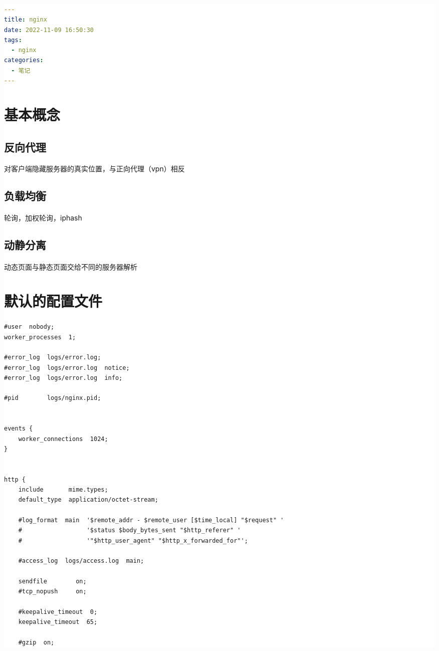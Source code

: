 ```yaml
---
title: nginx
date: 2022-11-09 16:50:30
tags:
  - nginx
categories:
  - 笔记
---
```


# 基本概念

## 反向代理

对客户端隐藏服务器的真实位置，与正向代理（vpn）相反

## 负载均衡

轮询，加权轮询，iphash

## 动静分离

动态页面与静态页面交给不同的服务器解析

# 默认的配置文件

```nginx
#user  nobody;
worker_processes  1;

#error_log  logs/error.log;
#error_log  logs/error.log  notice;
#error_log  logs/error.log  info;

#pid        logs/nginx.pid;


events {
    worker_connections  1024;
}


http {
    include       mime.types;
    default_type  application/octet-stream;

    #log_format  main  '$remote_addr - $remote_user [$time_local] "$request" '
    #                  '$status $body_bytes_sent "$http_referer" '
    #                  '"$http_user_agent" "$http_x_forwarded_for"';

    #access_log  logs/access.log  main;

    sendfile        on;
    #tcp_nopush     on;

    #keepalive_timeout  0;
    keepalive_timeout  65;

    #gzip  on;

```